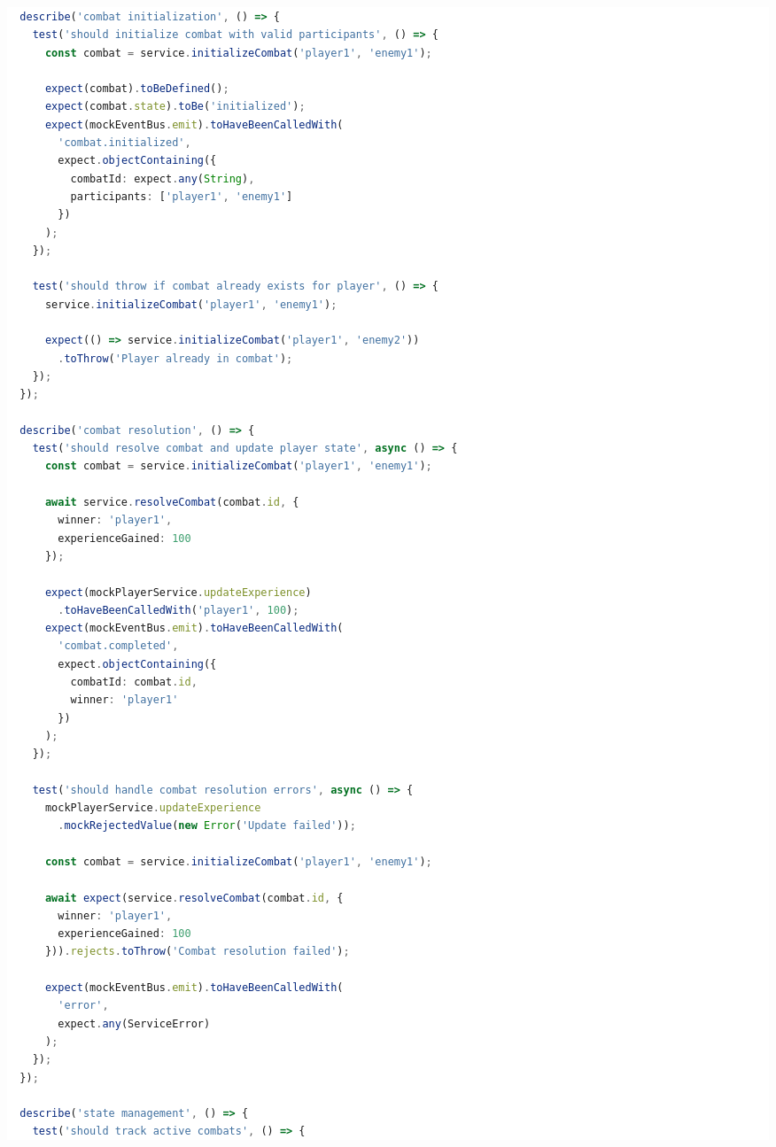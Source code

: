 ```typescript
  describe('combat initialization', () => {
    test('should initialize combat with valid participants', () => {
      const combat = service.initializeCombat('player1', 'enemy1');
      
      expect(combat).toBeDefined();
      expect(combat.state).toBe('initialized');
      expect(mockEventBus.emit).toHaveBeenCalledWith(
        'combat.initialized',
        expect.objectContaining({
          combatId: expect.any(String),
          participants: ['player1', 'enemy1']
        })
      );
    });
    
    test('should throw if combat already exists for player', () => {
      service.initializeCombat('player1', 'enemy1');
      
      expect(() => service.initializeCombat('player1', 'enemy2'))
        .toThrow('Player already in combat');
    });
  });
  
  describe('combat resolution', () => {
    test('should resolve combat and update player state', async () => {
      const combat = service.initializeCombat('player1', 'enemy1');
      
      await service.resolveCombat(combat.id, {
        winner: 'player1',
        experienceGained: 100
      });
      
      expect(mockPlayerService.updateExperience)
        .toHaveBeenCalledWith('player1', 100);
      expect(mockEventBus.emit).toHaveBeenCalledWith(
        'combat.completed',
        expect.objectContaining({
          combatId: combat.id,
          winner: 'player1'
        })
      );
    });
    
    test('should handle combat resolution errors', async () => {
      mockPlayerService.updateExperience
        .mockRejectedValue(new Error('Update failed'));
      
      const combat = service.initializeCombat('player1', 'enemy1');
      
      await expect(service.resolveCombat(combat.id, {
        winner: 'player1',
        experienceGained: 100
      })).rejects.toThrow('Combat resolution failed');
      
      expect(mockEventBus.emit).toHaveBeenCalledWith(
        'error',
        expect.any(ServiceError)
      );
    });
  });
  
  describe('state management', () => {
    test('should track active combats', () => {
```